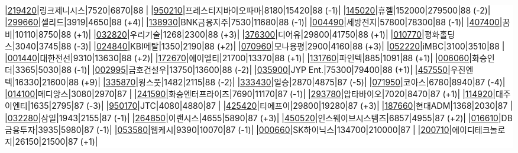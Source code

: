 |[219420](https://finance.daum.net/quotes/A219420)|링크제니시스|7520|6870|88 |
|[950210](https://finance.daum.net/quotes/A950210)|프레스티지바이오파마|8180|15420|88 (-1)|
|[145020](https://finance.daum.net/quotes/A145020)|휴젤|152000|279500|88 (-2)|
|[299660](https://finance.daum.net/quotes/A299660)|셀리드|3919|4650|88 (+4)|
|[138930](https://finance.daum.net/quotes/A138930)|BNK금융지주|7530|11680|88 (-1)|
|[004490](https://finance.daum.net/quotes/A004490)|세방전지|57800|78300|88 (-1)|
|[407400](https://finance.daum.net/quotes/A407400)|꿈비|10110|8750|88 (+1)|
|[032820](https://finance.daum.net/quotes/A032820)|우리기술|1268|2300|88 (+3)|
|[376300](https://finance.daum.net/quotes/A376300)|디어유|29800|41750|88 (+1)|
|[010770](https://finance.daum.net/quotes/A010770)|평화홀딩스|3040|3745|88 (-3)|
|[024840](https://finance.daum.net/quotes/A024840)|KBI메탈|1350|2190|88 (+2)|
|[070960](https://finance.daum.net/quotes/A070960)|모나용평|2900|4160|88 (+3)|
|[052220](https://finance.daum.net/quotes/A052220)|iMBC|3100|3510|88 |
|[001440](https://finance.daum.net/quotes/A001440)|대한전선|9310|13630|88 (+2)|
|[172670](https://finance.daum.net/quotes/A172670)|에이엘티|21700|13370|88 (+1)|
|[131760](https://finance.daum.net/quotes/A131760)|파인텍|885|1091|88 (+1)|
|[006060](https://finance.daum.net/quotes/A006060)|화승인더|3365|5030|88 (-1)|
|[002995](https://finance.daum.net/quotes/A002995)|금호건설우|13750|13600|88 (-2)|
|[035900](https://finance.daum.net/quotes/A035900)|JYP Ent.|75300|79400|88 (+1)|
|[457550](https://finance.daum.net/quotes/A457550)|우진엔텍|16330|21600|88 (+9)|
|[335870](https://finance.daum.net/quotes/A335870)|윙스풋|1482|2115|88 (-2)|
|[333430](https://finance.daum.net/quotes/A333430)|일승|2870|4875|87 (-5)|
|[071950](https://finance.daum.net/quotes/A071950)|코아스|6780|8940|87 (-4)|
|[014100](https://finance.daum.net/quotes/A014100)|메디앙스|3080|2970|87 |
|[241590](https://finance.daum.net/quotes/A241590)|화승엔터프라이즈|7690|11170|87 (-1)|
|[293780](https://finance.daum.net/quotes/A293780)|압타바이오|7020|8470|87 (+1)|
|[114920](https://finance.daum.net/quotes/A114920)|대주이엔티|1635|2795|87 (-3)|
|[950170](https://finance.daum.net/quotes/A950170)|JTC|4080|4880|87 |
|[425420](https://finance.daum.net/quotes/A425420)|티에프이|29800|19280|87 (+3)|
|[187660](https://finance.daum.net/quotes/A187660)|현대ADM|1368|2030|87 |
|[032280](https://finance.daum.net/quotes/A032280)|삼일|1943|2155|87 (-1)|
|[264850](https://finance.daum.net/quotes/A264850)|이랜시스|4655|5890|87 (+3)|
|[450520](https://finance.daum.net/quotes/A450520)|인스웨이브시스템즈|6857|4955|87 (+2)|
|[016610](https://finance.daum.net/quotes/A016610)|DB금융투자|3935|5980|87 (-1)|
|[053580](https://finance.daum.net/quotes/A053580)|웹케시|9390|10070|87 (-1)|
|[000660](https://finance.daum.net/quotes/A000660)|SK하이닉스|134700|210000|87 |
|[200710](https://finance.daum.net/quotes/A200710)|에이디테크놀로지|26150|21500|87 (+1)|